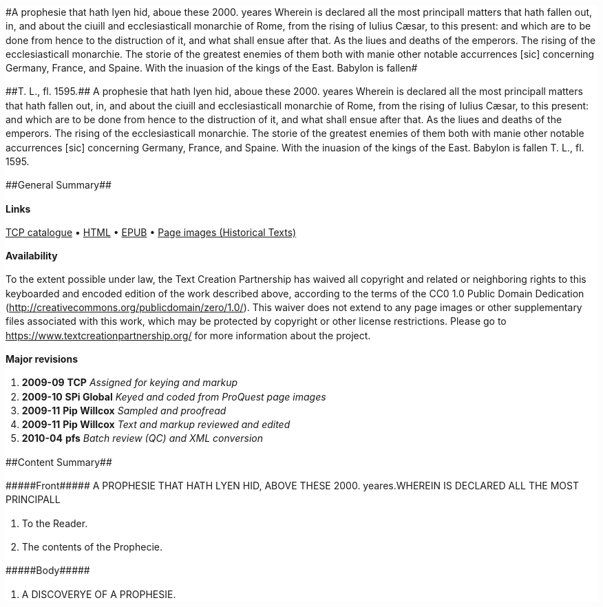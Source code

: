 #A prophesie that hath lyen hid, aboue these 2000. yeares Wherein is declared all the most principall matters that hath fallen out, in, and about the ciuill and ecclesiasticall monarchie of Rome, from the rising of Iulius Cæsar, to this present: and which are to be done from hence to the distruction of it, and what shall ensue after that. As the liues and deaths of the emperors. The rising of the ecclesiasticall monarchie. The storie of the greatest enemies of them both with manie other notable accurrences [sic] concerning Germany, France, and Spaine. With the inuasion of the kings of the East. Babylon is fallen#

##T. L., fl. 1595.##
A prophesie that hath lyen hid, aboue these 2000. yeares Wherein is declared all the most principall matters that hath fallen out, in, and about the ciuill and ecclesiasticall monarchie of Rome, from the rising of Iulius Cæsar, to this present: and which are to be done from hence to the distruction of it, and what shall ensue after that. As the liues and deaths of the emperors. The rising of the ecclesiasticall monarchie. The storie of the greatest enemies of them both with manie other notable accurrences [sic] concerning Germany, France, and Spaine. With the inuasion of the kings of the East.
Babylon is fallen
T. L., fl. 1595.

##General Summary##

**Links**

[TCP catalogue](http://www.ota.ox.ac.uk/tcp/)  • 
[HTML](http://tei.it.ox.ac.uk/tcp/Texts-HTML/free/A04/A04970.html)  • 
[EPUB](http://tei.it.ox.ac.uk/tcp/Texts-EPUB/free/A04/A04970.epub) • 
[Page images (Historical Texts)](https://historicaltexts.jisc.ac.uk/eebo-99843856e)

**Availability**

To the extent possible under law, the Text Creation Partnership has waived all copyright and related or neighboring rights to this keyboarded and encoded edition of the work described above, according to the terms of the CC0 1.0 Public Domain Dedication (http://creativecommons.org/publicdomain/zero/1.0/). This waiver does not extend to any page images or other supplementary files associated with this work, which may be protected by copyright or other license restrictions. Please go to https://www.textcreationpartnership.org/ for more information about the project.

**Major revisions**

1. __2009-09__ __TCP__ *Assigned for keying and markup*
1. __2009-10__ __SPi Global__ *Keyed and coded from ProQuest page images*
1. __2009-11__ __Pip Willcox__ *Sampled and proofread*
1. __2009-11__ __Pip Willcox__ *Text and markup reviewed and edited*
1. __2010-04__ __pfs__ *Batch review (QC) and XML conversion*

##Content Summary##

#####Front#####
A PROPHESIE THAT HATH LYEN HID, ABOVE THESE 2000. yeares.WHEREIN IS DECLARED ALL THE MOST PRINCIPALL
1. To the Reader.

1. The contents of the Prophecie.

#####Body#####

1. A DISCOVERYE OF A PROPHESIE.
